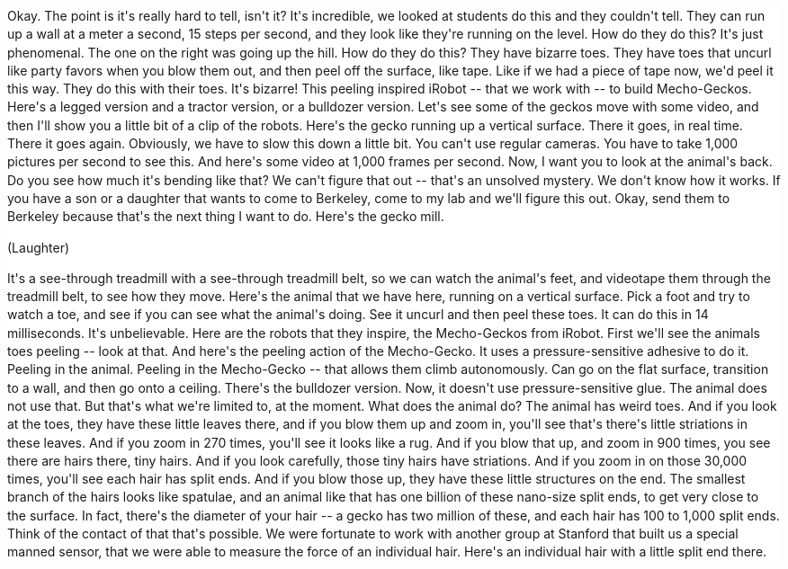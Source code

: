 Okay. The point is it&#39;s really hard to tell, isn&#39;t it? It&#39;s incredible,
we looked at students do this and they couldn&#39;t tell.
They can run up a wall at a meter a second, 15 steps per second,
and they look like they&#39;re running on the level. How do they do this?
It&#39;s just phenomenal. The one on the right was going up the hill.
How do they do this? They have bizarre toes. They have toes
that uncurl like party favors when you blow them out,
and then peel off the surface, like tape.
Like if we had a piece of tape now, we&#39;d peel it this way.
They do this with their toes. It&#39;s bizarre! This peeling inspired
iRobot -- that we work with -- to build Mecho-Geckos.
Here&#39;s a legged version and a tractor version, or a bulldozer version.
Let&#39;s see some of the geckos move with some video,
and then I&#39;ll show you a little bit of a clip of the robots.
Here&#39;s the gecko running up a vertical surface. There it goes,
in real time. There it goes again. Obviously, we have to slow this down a little bit.
You can&#39;t use regular cameras.
You have to take 1,000 pictures per second to see this.
And here&#39;s some video at 1,000 frames per second.
Now, I want you to look at the animal&#39;s back.
Do you see how much it&#39;s bending like that? We can&#39;t figure that out --
that&#39;s an unsolved mystery. We don&#39;t know how it works.
If you have a son or a daughter that wants to come to Berkeley,
come to my lab and we&#39;ll figure this out. Okay, send them to Berkeley
because that&#39;s the next thing I want to do. Here&#39;s the gecko mill.

(Laughter)

It&#39;s a see-through treadmill with a see-through treadmill belt,
so we can watch the animal&#39;s feet, and videotape them
through the treadmill belt, to see how they move.
Here&#39;s the animal that we have here, running on a vertical surface.
Pick a foot and try to watch a toe, and see if you can see what the animal&#39;s doing.
See it uncurl and then peel these toes.
It can do this in 14 milliseconds. It&#39;s unbelievable.
Here are the robots that they inspire, the Mecho-Geckos from iRobot.
First we&#39;ll see the animals toes peeling -- look at that.
And here&#39;s the peeling action of the Mecho-Gecko.
It uses a pressure-sensitive adhesive to do it.
Peeling in the animal. Peeling in the Mecho-Gecko --
that allows them climb autonomously. Can go on the flat surface,
transition to a wall, and then go onto a ceiling.
There&#39;s the bulldozer version. Now, it doesn&#39;t use pressure-sensitive glue.
The animal does not use that.
But that&#39;s what we&#39;re limited to, at the moment.
What does the animal do? The animal has weird toes.
And if you look at the toes, they have these little leaves there,
and if you blow them up and zoom in, you&#39;ll see
that&#39;s there&#39;s little striations in these leaves.
And if you zoom in 270 times, you&#39;ll see it looks like a rug.
And if you blow that up, and zoom in 900 times,
you see there are hairs there, tiny hairs. And if you look carefully,
those tiny hairs have striations. And if you zoom in on those 30,000 times,
you&#39;ll see each hair has split ends.
And if you blow those up, they have these little structures on the end.
The smallest branch of the hairs looks like spatulae,
and an animal like that has one billion of these nano-size split ends,
to get very close to the surface. In fact, there&#39;s the diameter of your hair --
a gecko has two million of these, and each hair has 100 to 1,000 split ends.
Think of the contact of that that&#39;s possible.
We were fortunate to work with another group
at Stanford that built us a special manned sensor,
that we were able to measure the force of an individual hair.
Here&#39;s an individual hair with a little split end there.
